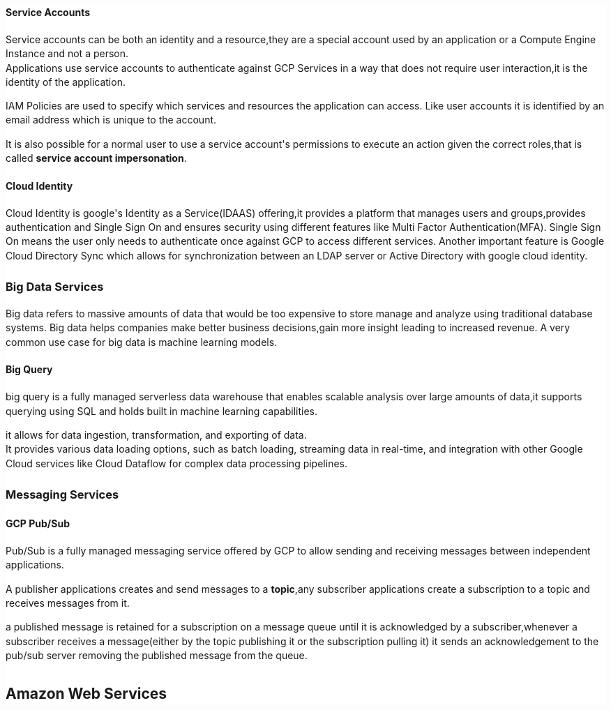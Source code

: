 #### Service Accounts
Service accounts can be both an identity and a resource,they are a special account used by an application or a Compute Engine Instance and not a person.  
Applications use service accounts to authenticate against GCP Services in a way that does not require user interaction,it is the identity of the application.  

IAM Policies are used to specify which services and resources the application can access.
Like user accounts it is identified by an email address which is unique to the account.  

It is also possible for a normal user to use a service account's permissions to execute an action given the correct roles,that is called **service account impersonation**.

#### Cloud Identity
Cloud Identity is google's Identity as a Service(IDAAS) offering,it provides a platform that manages users and groups,provides authentication and Single Sign On and ensures security using different features like Multi Factor Authentication(MFA).
Single Sign On means the user only needs to authenticate once against GCP to access different services.
Another important feature is Google Cloud Directory Sync which allows for synchronization between an LDAP server or Active Directory with google cloud identity.

### Big Data Services
Big data refers to massive amounts of data that would be too expensive to store manage and analyze using traditional database systems.
Big data helps companies make better business decisions,gain more insight leading to increased revenue.
A very common use case for big data is machine learning models.
#### Big Query
big query is a fully managed serverless data warehouse that enables scalable analysis over large amounts of data,it supports querying using SQL and holds built in machine learning capabilities.  

it allows for data ingestion, transformation, and exporting of data.  
It provides various data loading options, such as batch loading, streaming data in real-time, and integration with other Google Cloud services like Cloud Dataflow for complex data processing pipelines.  
### Messaging Services
#### GCP Pub/Sub
Pub/Sub is a fully managed messaging service offered by GCP to allow sending and receiving messages between independent applications.  

A publisher applications creates and send messages to a **topic**,any subscriber applications create a subscription to a topic and receives messages from it.  

a published message is retained for a subscription on a message queue until it is acknowledged by a subscriber,whenever a subscriber receives a message(either by the topic publishing it or the subscription pulling it) it sends an acknowledgement to the pub/sub server removing the published message from the queue.  


## Amazon Web Services
